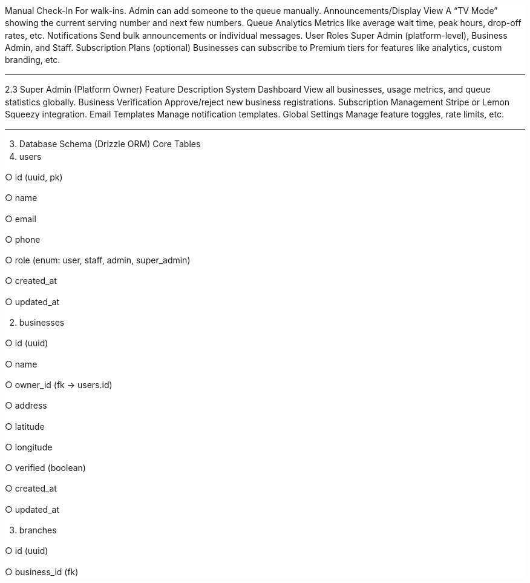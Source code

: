 Manual Check-In	For walk-ins. Admin can add someone to the queue manually.
Announcements/Display View	A “TV Mode” showing the current serving number and next few numbers.
Queue Analytics	Metrics like average wait time, peak hours, drop-off rates, etc.
Notifications	Send bulk announcements or individual messages.
User Roles	Super Admin (platform-level), Business Admin, and Staff.
Subscription Plans (optional)	Businesses can subscribe to Premium tiers for features like analytics, custom branding, etc.
________________________________________
2.3 Super Admin (Platform Owner)
Feature	Description
System Dashboard	View all businesses, usage metrics, and queue statistics globally.
Business Verification	Approve/reject new business registrations.
Subscription Management	Stripe or Lemon Squeezy integration.
Email Templates	Manage notification templates.
Global Settings	Manage feature toggles, rate limits, etc.
________________________________________
3. Database Schema (Drizzle ORM)
Core Tables
1.	users

○	id (uuid, pk)

○	name

○	email

○	phone

○	role (enum: user, staff, admin, super_admin)

○	created_at

○	updated_at

2.	businesses

○	id (uuid)

○	name

○	owner_id (fk → users.id)

○	address

○	latitude

○	longitude

○	verified (boolean)

○	created_at

○	updated_at

3.	branches

○	id (uuid)

○	business_id (fk)
